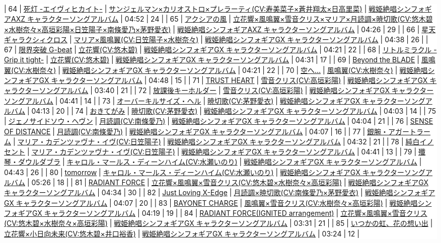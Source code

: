 | 64 | [死灯 -エイヴィヒカイト-](https://open.spotify.com/track/6Xb5Kf4SNt2ESuDE2HMofW) | [サンジェルマン×カリオストロ×プレラーティ(CV:寿美菜子×蒼井翔太×日高里菜)](https://open.spotify.com/artist/7aAc694ELnAAATywFmkYRx) | [戦姫絶唱シンフォギアAXZ キャラクターソングアルバム](https://open.spotify.com/album/3SWLNQqvKmDvaGwBBQ6i6U) | 04:52 | 24 |
| 65 | [アクシアの風](https://open.spotify.com/track/6fkGo7BdTlkEDAhQW9UizE) | [立花響×風鳴翼×雪音クリス×マリア×月読調×暁切歌(CV:悠木碧×水樹奈々×高垣彩陽×日笠陽子×南條愛乃×茅野愛衣)](https://open.spotify.com/artist/0PULrmeVnuti0wrG0EUVff) | [戦姫絶唱シンフォギアAXZ キャラクターソングアルバム](https://open.spotify.com/album/3SWLNQqvKmDvaGwBBQ6i6U) | 04:26 | 29 |
| 66 | [星天ギャラクシィクロス](https://open.spotify.com/track/5n9l5ccMkb74u1Lxx4aLaW) | [マリア×風鳴翼(CV:日笠陽子×水樹奈々)](https://open.spotify.com/artist/0fCoseVoDm6tx13GDqdJcm) | [戦姫絶唱シンフォギアGX キャラクターソングアルバム](https://open.spotify.com/album/5OER0RYfJhbdG4dgNdrKP2) | 04:38 | 26 |
| 67 | [限界突破 G-beat](https://open.spotify.com/track/4bMfROb78mu84CuZiaTekj) | [立花響(CV:悠木碧)](https://open.spotify.com/artist/7Fk3tFYsbDQIWVB3Pmi4Ox) | [戦姫絶唱シンフォギアGX キャラクターソングアルバム](https://open.spotify.com/album/5OER0RYfJhbdG4dgNdrKP2) | 04:21 | 22 |
| 68 | [リトルミラクル -Grip it tight-](https://open.spotify.com/track/5nrW0wps6ODmexjeF2kQBo) | [立花響(CV:悠木碧)](https://open.spotify.com/artist/7Fk3tFYsbDQIWVB3Pmi4Ox) | [戦姫絶唱シンフォギアGX キャラクターソングアルバム](https://open.spotify.com/album/5OER0RYfJhbdG4dgNdrKP2) | 04:31 | 17 |
| 69 | [Beyond the BLADE](https://open.spotify.com/track/5q2I4nxMOr6p01bIP4fEGp) | [風鳴翼(CV:水樹奈々)](https://open.spotify.com/artist/2lbWzUq7RrJV5Gp6HlEUfE) | [戦姫絶唱シンフォギアGX キャラクターソングアルバム](https://open.spotify.com/album/5OER0RYfJhbdG4dgNdrKP2) | 04:21 | 22 |
| 70 | [空へ…](https://open.spotify.com/track/4ulBfBeUdgs5iu4jWAWQwS) | [風鳴翼(CV:水樹奈々)](https://open.spotify.com/artist/2lbWzUq7RrJV5Gp6HlEUfE) | [戦姫絶唱シンフォギアGX キャラクターソングアルバム](https://open.spotify.com/album/5OER0RYfJhbdG4dgNdrKP2) | 04:48 | 15 |
| 71 | [TRUST HEART](https://open.spotify.com/track/71Islsa74IJF75HWOuEjSw) | [雪音クリス(CV:高垣彩陽)](https://open.spotify.com/artist/6eSv0sJzPHboLDUYAkm9Q2) | [戦姫絶唱シンフォギアGX キャラクターソングアルバム](https://open.spotify.com/album/5OER0RYfJhbdG4dgNdrKP2) | 03:40 | 21 |
| 72 | [放課後キーホルダー](https://open.spotify.com/track/1B5nJ7Z81j90E4pRWLKXyF) | [雪音クリス(CV:高垣彩陽)](https://open.spotify.com/artist/6eSv0sJzPHboLDUYAkm9Q2) | [戦姫絶唱シンフォギアGX キャラクターソングアルバム](https://open.spotify.com/album/5OER0RYfJhbdG4dgNdrKP2) | 04:41 | 14 |
| 73 | [オーバーキルサイズ・ヘル](https://open.spotify.com/track/2tzcS9Umtdgfbw7XBcUaUA) | [暁切歌(CV:茅野愛衣)](https://open.spotify.com/artist/5vDimsdZAOECTR9w9aXrVH) | [戦姫絶唱シンフォギアGX キャラクターソングアルバム](https://open.spotify.com/album/5OER0RYfJhbdG4dgNdrKP2) | 04:13 | 20 |
| 74 | [おきてがみ](https://open.spotify.com/track/2FfO9fgfMvcnZAcLp8iq2F) | [暁切歌(CV:茅野愛衣)](https://open.spotify.com/artist/5vDimsdZAOECTR9w9aXrVH) | [戦姫絶唱シンフォギアGX キャラクターソングアルバム](https://open.spotify.com/album/5OER0RYfJhbdG4dgNdrKP2) | 04:03 | 14 |
| 75 | [ジェノサイドソウ・ヘヴン](https://open.spotify.com/track/192JUAiKfDa0bg7b6OlMed) | [月読調(CV:南條愛乃)](https://open.spotify.com/artist/3UgDrHp02c4nQaBP3SR8sc) | [戦姫絶唱シンフォギアGX キャラクターソングアルバム](https://open.spotify.com/album/5OER0RYfJhbdG4dgNdrKP2) | 04:04 | 21 |
| 76 | [SENSE OF DISTANCE](https://open.spotify.com/track/1iDcxCBuYf1OuykZqmky94) | [月読調(CV:南條愛乃)](https://open.spotify.com/artist/3UgDrHp02c4nQaBP3SR8sc) | [戦姫絶唱シンフォギアGX キャラクターソングアルバム](https://open.spotify.com/album/5OER0RYfJhbdG4dgNdrKP2) | 04:07 | 16 |
| 77 | [銀腕・アガートラーム](https://open.spotify.com/track/65KH2gylHarhsJrtYJ3OHy) | [マリア・カデンツァヴナ・イヴ(CV:日笠陽子)](https://open.spotify.com/artist/33yellon8TKTgyyl9Xtwky) | [戦姫絶唱シンフォギアGX キャラクターソングアルバム](https://open.spotify.com/album/5OER0RYfJhbdG4dgNdrKP2) | 04:32 | 21 |
| 78 | [純白イノセント](https://open.spotify.com/track/4buVjdAkayBlAXO6o4dwN7) | [マリア・カデンツァヴナ・イヴ(CV:日笠陽子)](https://open.spotify.com/artist/33yellon8TKTgyyl9Xtwky) | [戦姫絶唱シンフォギアGX キャラクターソングアルバム](https://open.spotify.com/album/5OER0RYfJhbdG4dgNdrKP2) | 04:41 | 13 |
| 79 | [殲琴・ダウルダブラ](https://open.spotify.com/track/3PWrS4Fq3HgB6PS9HlN093) | [キャロル・マールス・ディーンハイム(CV:水瀬いのり)](https://open.spotify.com/artist/6jkSPcxNIDcgVbhhOlU8lG) | [戦姫絶唱シンフォギアGX キャラクターソングアルバム](https://open.spotify.com/album/5OER0RYfJhbdG4dgNdrKP2) | 04:43 | 26 |
| 80 | [tomorrow](https://open.spotify.com/track/6f5pbMF1WL3EwhT3ZEE6Ic) | [キャロル・マールス・ディーンハイム(CV:水瀬いのり)](https://open.spotify.com/artist/6jkSPcxNIDcgVbhhOlU8lG) | [戦姫絶唱シンフォギアGX キャラクターソングアルバム](https://open.spotify.com/album/5OER0RYfJhbdG4dgNdrKP2) | 05:26 | 18 |
| 81 | [RADIANT FORCE](https://open.spotify.com/track/0CPDXQNskqyAAXxOZnrqsA) | [立花響×風鳴翼×雪音クリス(CV:悠木碧×水樹奈々×高垣彩陽)](https://open.spotify.com/artist/4HaF6uBPF9cbSpByTal0u5) | [戦姫絶唱シンフォギアGX キャラクターソングアルバム](https://open.spotify.com/album/5OER0RYfJhbdG4dgNdrKP2) | 04:34 | 30 |
| 82 | [Just Loving X-Edge](https://open.spotify.com/track/7Dukhoa8AcLWQQHZHdNK7I) | [月読調×暁切歌(CV:南條愛乃×茅野愛衣)](https://open.spotify.com/artist/4nBK7OVoeGHBIJbnBZd61l) | [戦姫絶唱シンフォギアGX キャラクターソングアルバム](https://open.spotify.com/album/5OER0RYfJhbdG4dgNdrKP2) | 04:07 | 20 |
| 83 | [BAYONET CHARGE](https://open.spotify.com/track/7aJdNKVzeJFTILdO74uhii) | [風鳴翼×雪音クリス(CV:水樹奈々×高垣彩陽)](https://open.spotify.com/artist/7xKmbUzaSjh3pWFZ5B5Lam) | [戦姫絶唱シンフォギアGX キャラクターソングアルバム](https://open.spotify.com/album/5OER0RYfJhbdG4dgNdrKP2) | 04:19 | 19 |
| 84 | [RADIANT FORCE(IGNITED arrangement)](https://open.spotify.com/track/7fLTgQHlgc7svsfzTskw1u) | [立花響×風鳴翼×雪音クリス(CV:悠木碧×水樹奈々×高垣彩陽)](https://open.spotify.com/artist/4HaF6uBPF9cbSpByTal0u5) | [戦姫絶唱シンフォギアGX キャラクターソングアルバム](https://open.spotify.com/album/5OER0RYfJhbdG4dgNdrKP2) | 03:31 | 21 |
| 85 | [いつかの虹、花の想い出](https://open.spotify.com/track/6I4rk0j1ExJ62fGUK42II2) | [立花響×小日向未来(CV:悠木碧×井口裕香)](https://open.spotify.com/artist/2izywfEdX2QbLtIhw6DuDl) | [戦姫絶唱シンフォギアGX キャラクターソングアルバム](https://open.spotify.com/album/5OER0RYfJhbdG4dgNdrKP2) | 03:24 | 12 |
